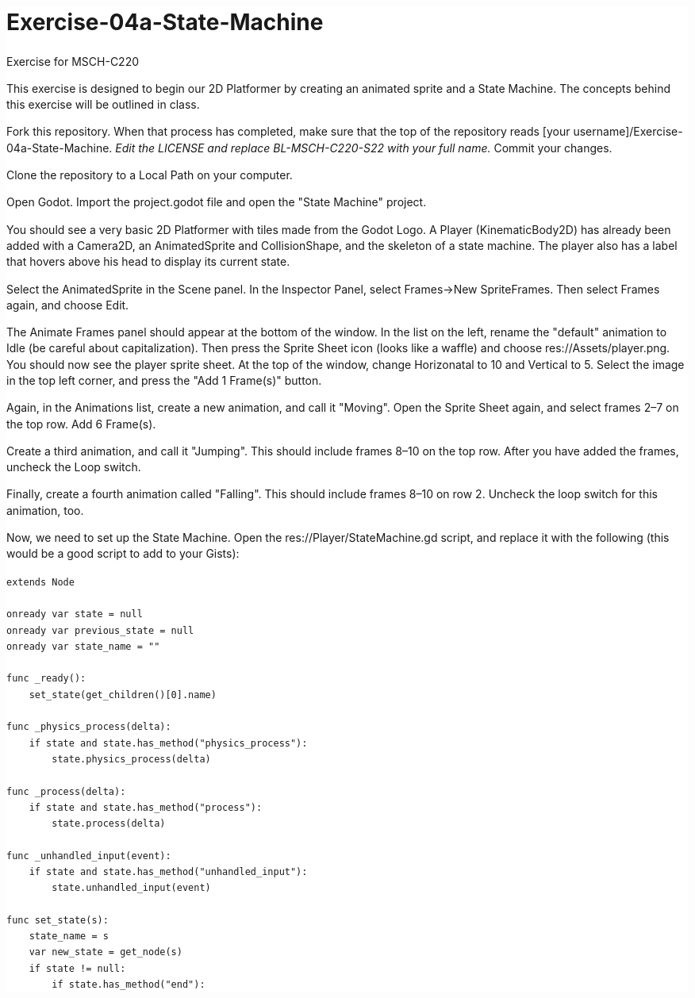 # Exercise-04a-State-Machine

Exercise for MSCH-C220

This exercise is designed to begin our 2D Platformer by creating an animated sprite and a State Machine. The concepts behind this exercise will be outlined in class.

Fork this repository. When that process has completed, make sure that the top of the repository reads [your username]/Exercise-04a-State-Machine. *Edit the LICENSE and replace BL-MSCH-C220-S22 with your full name.* Commit your changes.

Clone the repository to a Local Path on your computer.

Open Godot. Import the project.godot file and open the "State Machine" project.

You should see a very basic 2D Platformer with tiles made from the Godot Logo. A Player (KinematicBody2D) has already been added with a Camera2D, an AnimatedSprite and CollisionShape, and the skeleton of a state machine. The player also has a label that hovers above his head to display its current state.

Select the AnimatedSprite in the Scene panel. In the Inspector Panel, select Frames->New SpriteFrames. Then select Frames again, and choose Edit.

The Animate Frames panel should appear at the bottom of the window. In the list on the left, rename the "default" animation to Idle (be careful about capitalization). Then press the Sprite Sheet icon (looks like a waffle) and choose res://Assets/player.png. You should now see the player sprite sheet. At the top of the window, change Horizonatal to 10 and Vertical to 5. Select the image in the top left corner, and press the "Add 1 Frame(s)" button.

Again, in the Animations list, create a new animation, and call it "Moving". Open the Sprite Sheet again, and select frames 2–7 on the top row. Add 6 Frame(s).

Create a third animation, and call it "Jumping". This should include frames 8–10 on the top row. After you have added the frames, uncheck the Loop switch.

Finally, create a fourth animation called "Falling". This should include frames 8–10 on row 2. Uncheck the loop switch for this animation, too.

Now, we need to set up the State Machine. Open the res://Player/StateMachine.gd script, and replace it with the following (this would be a good script to add to your Gists):

```
extends Node

onready var state = null
onready var previous_state = null
onready var state_name = ""

func _ready():
	set_state(get_children()[0].name)

func _physics_process(delta):
	if state and state.has_method("physics_process"):
		state.physics_process(delta)

func _process(delta):
	if state and state.has_method("process"):
		state.process(delta)

func _unhandled_input(event):
	if state and state.has_method("unhandled_input"):
		state.unhandled_input(event)

func set_state(s):
	state_name = s
	var new_state = get_node(s)
	if state != null:
		if state.has_method("end"):
```
